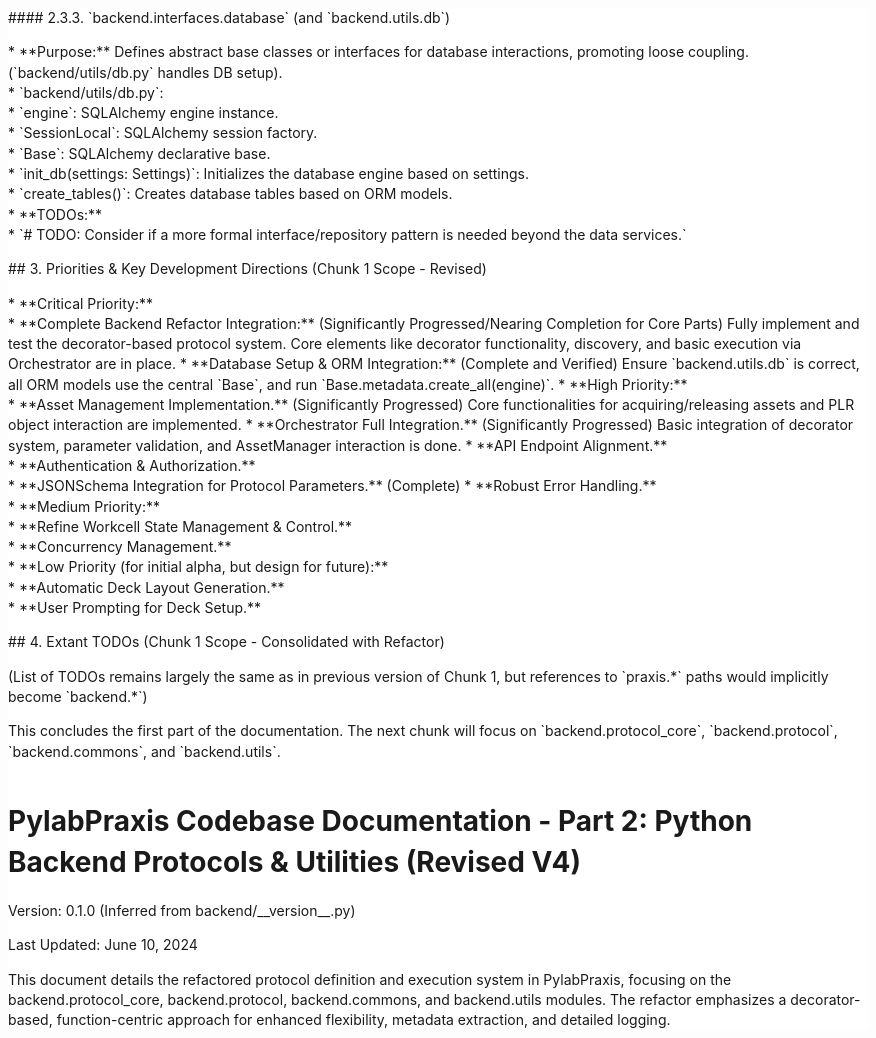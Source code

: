 \#\#\#\# 2.3.3. \`backend.interfaces.database\` (and \`backend.utils.db\`)

\* \*\*Purpose:\*\* Defines abstract base classes or interfaces for database interactions, promoting loose coupling. (\`backend/utils/db.py\` handles DB setup).  
\* \`backend/utils/db.py\`:  
    \* \`engine\`: SQLAlchemy engine instance.  
    \* \`SessionLocal\`: SQLAlchemy session factory.  
    \* \`Base\`: SQLAlchemy declarative base.  
    \* \`init\_db(settings: Settings)\`: Initializes the database engine based on settings.  
    \* \`create\_tables()\`: Creates database tables based on ORM models.  
\* \*\*TODOs:\*\*  
    \* \`\# TODO: Consider if a more formal interface/repository pattern is needed beyond the data services.\`

\#\# 3\. Priorities & Key Development Directions (Chunk 1 Scope \- Revised)

\* \*\*Critical Priority:\*\*  
    \* \*\*Complete Backend Refactor Integration:\*\* (Significantly Progressed/Nearing Completion for Core Parts) Fully implement and test the decorator-based protocol system. Core elements like decorator functionality, discovery, and basic execution via Orchestrator are in place.
    \* \*\*Database Setup & ORM Integration:\*\* (Complete and Verified) Ensure \`backend.utils.db\` is correct, all ORM models use the central \`Base\`, and run \`Base.metadata.create\_all(engine)\`.
\* \*\*High Priority:\*\*  
    \* \*\*Asset Management Implementation.\*\* (Significantly Progressed) Core functionalities for acquiring/releasing assets and PLR object interaction are implemented.
    \* \*\*Orchestrator Full Integration.\*\* (Significantly Progressed) Basic integration of decorator system, parameter validation, and AssetManager interaction is done.
    \* \*\*API Endpoint Alignment.\*\*  
    \* \*\*Authentication & Authorization.\*\*  
    \* \*\*JSONSchema Integration for Protocol Parameters.\*\* (Complete)
    \* \*\*Robust Error Handling.\*\*  
\* \*\*Medium Priority:\*\*  
    \* \*\*Refine Workcell State Management & Control.\*\*  
    \* \*\*Concurrency Management.\*\*  
\* \*\*Low Priority (for initial alpha, but design for future):\*\*  
    \* \*\*Automatic Deck Layout Generation.\*\*  
    \* \*\*User Prompting for Deck Setup.\*\*

\#\# 4\. Extant TODOs (Chunk 1 Scope \- Consolidated with Refactor)

(List of TODOs remains largely the same as in previous version of Chunk 1, but references to \`praxis.\*\` paths would implicitly become \`backend.\*\`)

This concludes the first part of the documentation. The next chunk will focus on \`backend.protocol\_core\`, \`backend.protocol\`, \`backend.commons\`, and \`backend.utils\`.

# **PylabPraxis Codebase Documentation \- Part 2: Python Backend Protocols & Utilities (Revised V4)**

Version: 0.1.0 (Inferred from backend/\_\_version\_\_.py)

Last Updated: June 10, 2024

This document details the refactored protocol definition and execution system in PylabPraxis, focusing on the backend.protocol\_core, backend.protocol, backend.commons, and backend.utils modules. The refactor emphasizes a decorator-based, function-centric approach for enhanced flexibility, metadata extraction, and detailed logging.
